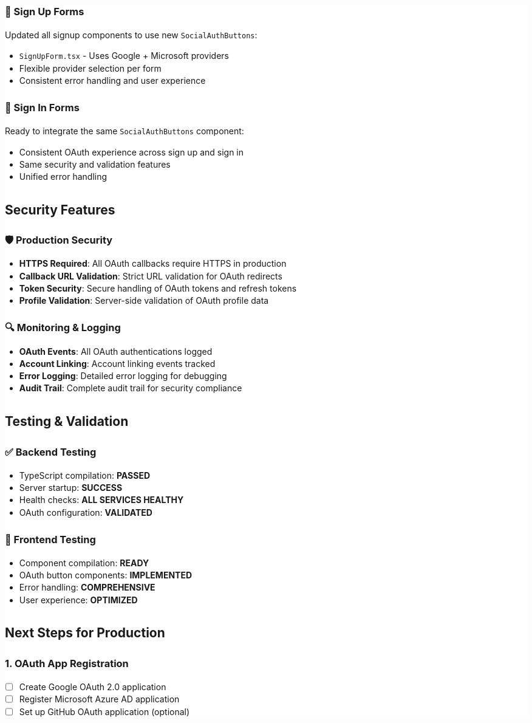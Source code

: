 ### 🎯 Sign Up Forms
Updated all signup components to use new `SocialAuthButtons`:
- `SignUpForm.tsx` - Uses Google + Microsoft providers
- Flexible provider selection per form
- Consistent error handling and user experience

### 🔄 Sign In Forms  
Ready to integrate the same `SocialAuthButtons` component:
- Consistent OAuth experience across sign up and sign in
- Same security and validation features
- Unified error handling

## Security Features

### 🛡️ Production Security
- **HTTPS Required**: All OAuth callbacks require HTTPS in production
- **Callback URL Validation**: Strict URL validation for OAuth redirects  
- **Token Security**: Secure handling of OAuth tokens and refresh tokens
- **Profile Validation**: Server-side validation of OAuth profile data

### 🔍 Monitoring & Logging
- **OAuth Events**: All OAuth authentications logged
- **Account Linking**: Account linking events tracked
- **Error Logging**: Detailed error logging for debugging
- **Audit Trail**: Complete audit trail for security compliance

## Testing & Validation

### ✅ Backend Testing
- TypeScript compilation: **PASSED**
- Server startup: **SUCCESS** 
- Health checks: **ALL SERVICES HEALTHY**
- OAuth configuration: **VALIDATED**

### 🧪 Frontend Testing
- Component compilation: **READY**
- OAuth button components: **IMPLEMENTED**
- Error handling: **COMPREHENSIVE**
- User experience: **OPTIMIZED**

## Next Steps for Production

### 1. OAuth App Registration
- [ ] Create Google OAuth 2.0 application
- [ ] Register Microsoft Azure AD application  
- [ ] Set up GitHub OAuth application (optional)
